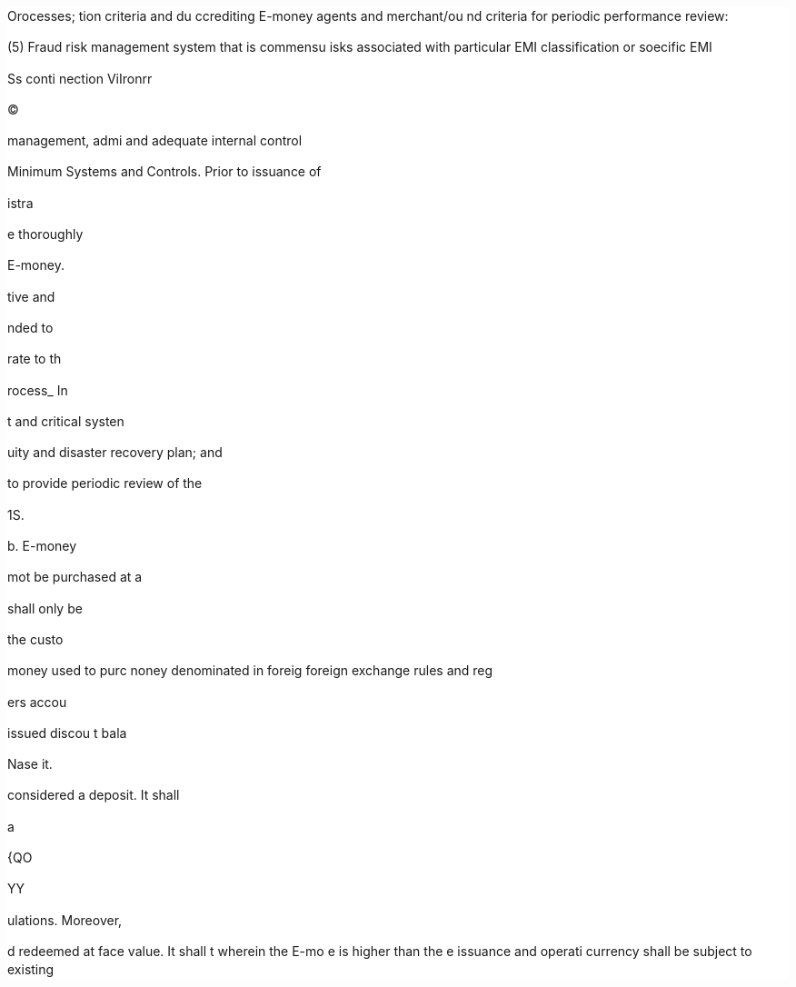 Orocesses; tion criteria and du ccrediting E-money agents and merchant/ou nd criteria for periodic performance review:

(5) Fraud risk management system that is commensu isks associated with particular EMI classification or soecific EMI

Ss conti nection ViIronrr

©

management, admi and adequate internal control

Minimum Systems and Controls. Prior to issuance of

istra

e thoroughly

E-money.

tive and

nded to

rate to th

rocess_ In

t and critical systen

uity and disaster recovery plan; and

to provide periodic review of the

1S.

b. E-money

mot be purchased at a

shall only be

the custo

money used to purc noney denominated in foreig foreign exchange rules and reg

ers accou

issued discou t bala

Nase it.

considered a deposit. It shall

a

{QO

YY

ulations. Moreover,

d redeemed at face value. It shall t wherein the E-mo e is higher than the e issuance and operati currency shall be subject to existing
